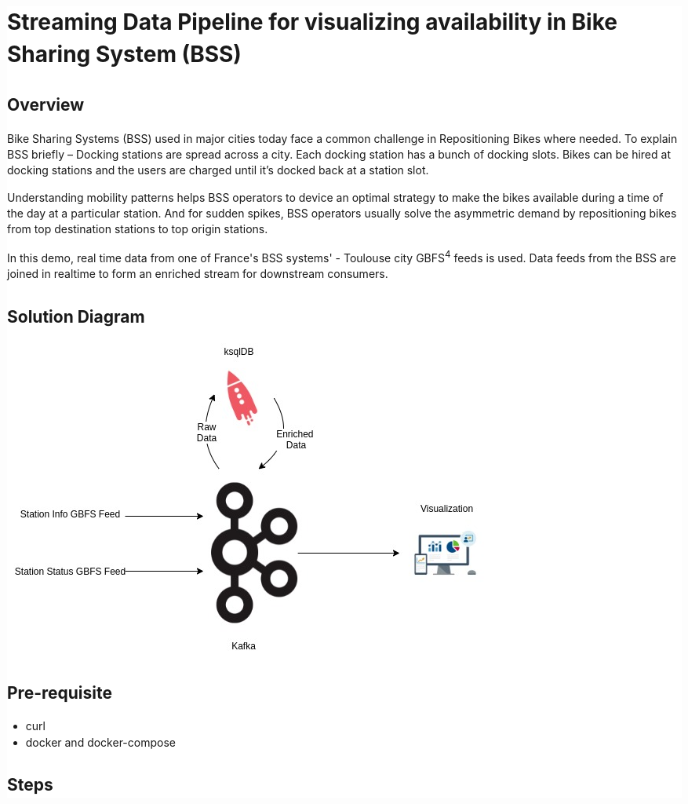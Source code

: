 # Streaming Data Pipeline for visualizing availability in Bike Sharing System (BSS)

## Overview

Bike Sharing Systems (BSS) used in major cities today face a common challenge in Repositioning Bikes where needed.
To explain BSS briefly – Docking stations are spread across a city. Each docking station has a bunch of docking slots. Bikes can be hired at docking stations and the users are charged until it’s docked back at a station slot. 

Understanding mobility patterns helps BSS operators to device an optimal strategy to make the bikes available during a time of the day at a particular station. And for sudden spikes, BSS operators usually solve the asymmetric demand by repositioning bikes from top destination stations to top origin stations.

In this demo, real time data from one of France's BSS systems' - Toulouse city GBFS<sup>4</sup> feeds is used. Data feeds from the BSS are joined in realtime to form an enriched stream for downstream consumers.

## Solution Diagram

![Solution](diagrams/solution.jpg)

## Pre-requisite
* curl
* docker and docker-compose


## Steps
